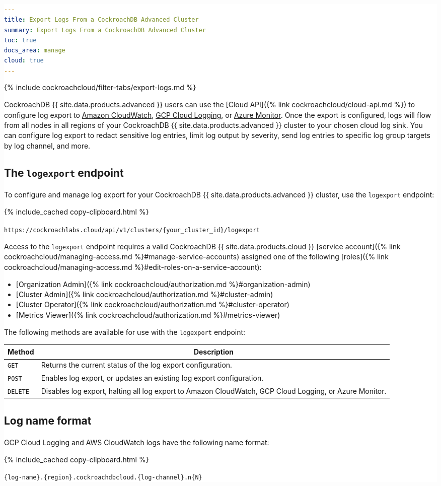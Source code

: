 ```yaml
---
title: Export Logs From a CockroachDB Advanced Cluster
summary: Export Logs From a CockroachDB Advanced Cluster
toc: true
docs_area: manage
cloud: true
---
```


{% include cockroachcloud/filter-tabs/export-logs.md %}

CockroachDB {{ site.data.products.advanced }} users can use the [Cloud API]({% link cockroachcloud/cloud-api.md %}) to configure log export to [Amazon CloudWatch](https://aws.amazon.com/cloudwatch/), [GCP Cloud Logging](https://cloud.google.com/logging), or [Azure Monitor](https://learn.microsoft.com/azure/azure-monitor/logs/data-platform-logs). Once the export is configured, logs will flow from all nodes in all regions of your CockroachDB {{ site.data.products.advanced }} cluster to your chosen cloud log sink. You can configure log export to redact sensitive log entries, limit log output by severity, send log entries to specific log group targets by log channel, and more.

## The `logexport` endpoint

To configure and manage log export for your CockroachDB {{ site.data.products.advanced }} cluster, use the `logexport` endpoint:

{% include_cached copy-clipboard.html %}
~~~
https://cockroachlabs.cloud/api/v1/clusters/{your_cluster_id}/logexport
~~~

Access to the `logexport` endpoint requires a valid CockroachDB {{ site.data.products.cloud }} [service account]({% link cockroachcloud/managing-access.md %}#manage-service-accounts) assigned one of the following [roles]({% link cockroachcloud/managing-access.md %}#edit-roles-on-a-service-account):

- [Organization Admin]({% link cockroachcloud/authorization.md %}#organization-admin)
- [Cluster Admin]({% link cockroachcloud/authorization.md %}#cluster-admin)
- [Cluster Operator]({% link cockroachcloud/authorization.md %}#cluster-operator)
- [Metrics Viewer]({% link cockroachcloud/authorization.md %}#metrics-viewer)

The following methods are available for use with the `logexport` endpoint:

Method | Description
-------|------------
`GET` | Returns the current status of the log export configuration.
`POST` | Enables log export, or updates an existing log export configuration.
`DELETE` | Disables log export, halting all log export to Amazon CloudWatch, GCP Cloud Logging, or Azure Monitor.

## Log name format

GCP Cloud Logging and AWS CloudWatch logs have the following name format:

{% include_cached copy-clipboard.html %}
~~~
{log-name}.{region}.cockroachdbcloud.{log-channel}.n{N}
~~~
